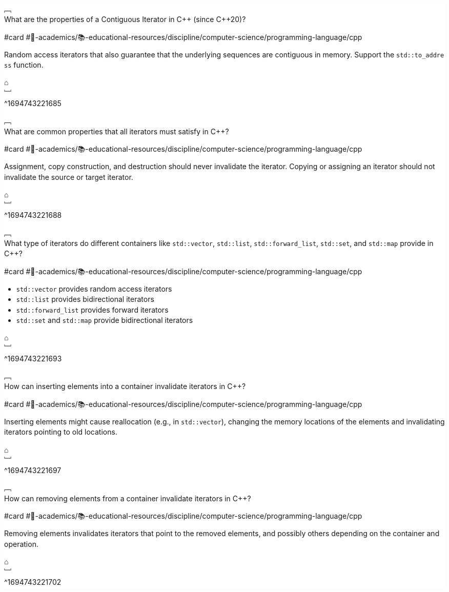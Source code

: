 
﹇<br>
What are the properties of a Contiguous Iterator in C++ (since C++20)?

#card #🔴-academics/📚-educational-resources/discipline/computer-science/programming-language/cpp

Random access iterators that also guarantee that the underlying sequences are contiguous in memory. Support the `std::to_address` function.

⌂
<br>﹈<br>^1694743221685


﹇<br>
What are common properties that all iterators must satisfy in C++?

#card #🔴-academics/📚-educational-resources/discipline/computer-science/programming-language/cpp

Assignment, copy construction, and destruction should never invalidate the iterator. Copying or assigning an iterator should not invalidate the source or target iterator.

⌂
<br>﹈<br>^1694743221688


﹇<br>
What type of iterators do different containers like `std::vector`, `std::list`, `std::forward_list`, `std::set`, and `std::map` provide in C++?

#card #🔴-academics/📚-educational-resources/discipline/computer-science/programming-language/cpp

- `std::vector` provides random access iterators
- `std::list` provides bidirectional iterators
- `std::forward_list` provides forward iterators
- `std::set` and `std::map` provide bidirectional iterators

⌂
<br>﹈<br>^1694743221693


﹇<br>
How can inserting elements into a container invalidate iterators in C++?

#card #🔴-academics/📚-educational-resources/discipline/computer-science/programming-language/cpp

Inserting elements might cause reallocation (e.g., in `std::vector`), changing the memory locations of the elements and invalidating iterators pointing to old locations.

⌂
<br>﹈<br>^1694743221697


﹇<br>
How can removing elements from a container invalidate iterators in C++?

#card #🔴-academics/📚-educational-resources/discipline/computer-science/programming-language/cpp

Removing elements invalidates iterators that point to the removed elements, and possibly others depending on the container and operation.

⌂
<br>﹈<br>^1694743221702
